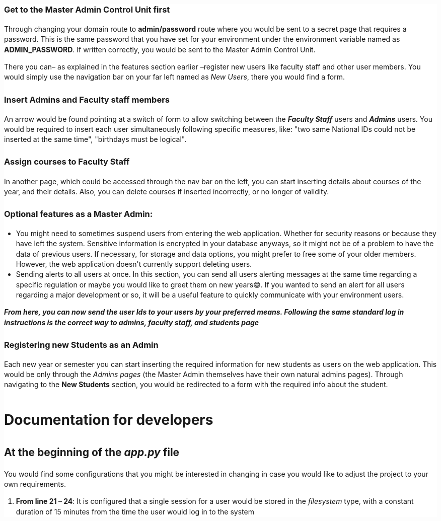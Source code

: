 ### Get to the Master Admin Control Unit first
Through changing your domain route to __admin/password__ route where you would be sent to a secret page that requires a password. This is the same password that you have set for your environment under the environment variable named as __ADMIN_PASSWORD__. If written correctly, you would be sent to the Master Admin Control Unit.

There you can– as explained in the features section earlier –register new users like faculty staff and other user members. You would simply use the navigation bar on your far left named as _New Users_, there you would find a form.

### Insert Admins and Faculty staff members
An arrow would be found pointing at a switch of form to allow switching between the __*Faculty Staff*__ users and __*Admins*__ users. You would be required to insert each user simultaneously following specific measures, like: "two same National IDs could not be inserted at the same time", "birthdays must be logical".

### Assign courses to Faculty Staff
In another page, which could be accessed through the nav bar on the left, you can start inserting details about courses of the year, and their details. Also, you can delete courses if inserted incorrectly, or no longer of validity.

### Optional features as a Master Admin:
  * You might need to sometimes suspend users from entering the web application. Whether for security reasons or because they have left the system. Sensitive information is encrypted in your database anyways, so it might not be of a problem to have the data of previous users. If necessary, for storage and data options, you might prefer to free some of your older members. However, the web application doesn't currently support deleting users.
  * Sending alerts to all users at once. In this section, you can send all users alerting messages at the same time regarding a specific regulation or maybe you would like to greet them on new years😅. If you wanted to send an alert for all users regarding a major development or so, it will be a useful feature to quickly communicate with your environment users.

__*From here, you can now send the user Ids to your users by your preferred means. Following the same standard log in instructions is the correct way to admins, faculty staff, and students page*__

### Registering new Students as an Admin
Each new year or semester you can start inserting the required information for new students as users on the web application. This would be only through the _Admins pages_ (the Master Admin themselves have their own natural admins pages). Through navigating to the __New Students__ section, you would be redirected to a form with the required info about the student.

# Documentation for developers
## At the beginning of the *app.py* file
You would find some configurations that you might be interested in changing in case you would like to adjust the project to your own requirements.

1. __From line 21 – 24__:
   It is configured that a single session for a user would be stored in the _filesystem_ type, with a constant duration of 15 minutes from the time the user would log in to the system
